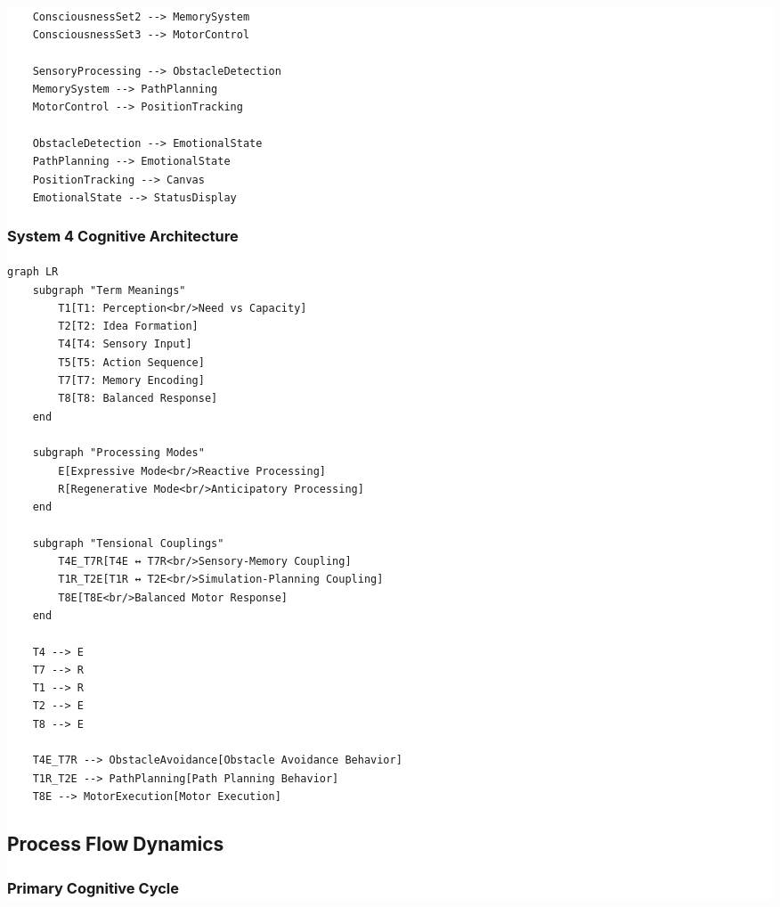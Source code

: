 ```mermaid
    ConsciousnessSet2 --> MemorySystem
    ConsciousnessSet3 --> MotorControl
    
    SensoryProcessing --> ObstacleDetection
    MemorySystem --> PathPlanning
    MotorControl --> PositionTracking
    
    ObstacleDetection --> EmotionalState
    PathPlanning --> EmotionalState
    PositionTracking --> Canvas
    EmotionalState --> StatusDisplay
```

### System 4 Cognitive Architecture

```mermaid
graph LR
    subgraph "Term Meanings"
        T1[T1: Perception<br/>Need vs Capacity]
        T2[T2: Idea Formation]
        T4[T4: Sensory Input]
        T5[T5: Action Sequence]
        T7[T7: Memory Encoding]
        T8[T8: Balanced Response]
    end
    
    subgraph "Processing Modes"
        E[Expressive Mode<br/>Reactive Processing]
        R[Regenerative Mode<br/>Anticipatory Processing]
    end
    
    subgraph "Tensional Couplings"
        T4E_T7R[T4E ↔ T7R<br/>Sensory-Memory Coupling]
        T1R_T2E[T1R ↔ T2E<br/>Simulation-Planning Coupling]
        T8E[T8E<br/>Balanced Motor Response]
    end
    
    T4 --> E
    T7 --> R
    T1 --> R
    T2 --> E
    T8 --> E
    
    T4E_T7R --> ObstacleAvoidance[Obstacle Avoidance Behavior]
    T1R_T2E --> PathPlanning[Path Planning Behavior]
    T8E --> MotorExecution[Motor Execution]
```

## Process Flow Dynamics

### Primary Cognitive Cycle
